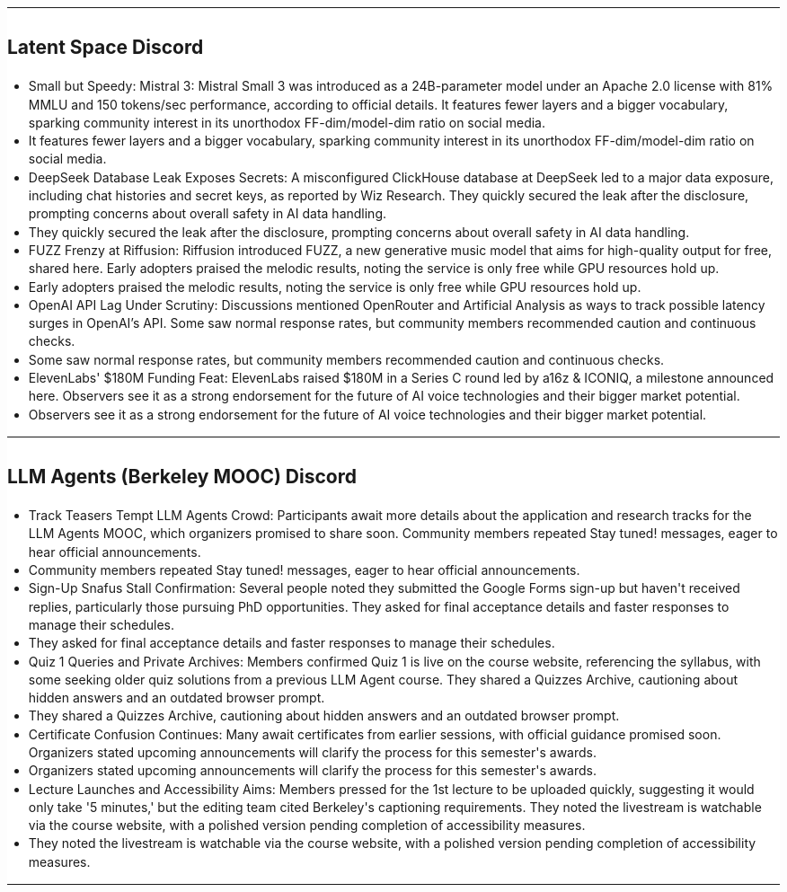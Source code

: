 
---

## Latent Space Discord

* Small but Speedy: Mistral 3: Mistral Small 3 was introduced as a 24B-parameter model under an Apache 2.0 license with 81% MMLU and 150 tokens/sec performance, according to official details.
It features fewer layers and a bigger vocabulary, sparking community interest in its unorthodox FF-dim/model-dim ratio on social media.
* It features fewer layers and a bigger vocabulary, sparking community interest in its unorthodox FF-dim/model-dim ratio on social media.
* DeepSeek Database Leak Exposes Secrets: A misconfigured ClickHouse database at DeepSeek led to a major data exposure, including chat histories and secret keys, as reported by Wiz Research.
They quickly secured the leak after the disclosure, prompting concerns about overall safety in AI data handling.
* They quickly secured the leak after the disclosure, prompting concerns about overall safety in AI data handling.
* FUZZ Frenzy at Riffusion: Riffusion introduced FUZZ, a new generative music model that aims for high-quality output for free, shared here.
Early adopters praised the melodic results, noting the service is only free while GPU resources hold up.
* Early adopters praised the melodic results, noting the service is only free while GPU resources hold up.
* OpenAI API Lag Under Scrutiny: Discussions mentioned OpenRouter and Artificial Analysis as ways to track possible latency surges in OpenAI’s API.
Some saw normal response rates, but community members recommended caution and continuous checks.
* Some saw normal response rates, but community members recommended caution and continuous checks.
* ElevenLabs' $180M Funding Feat: ElevenLabs raised $180M in a Series C round led by a16z & ICONIQ, a milestone announced here.
Observers see it as a strong endorsement for the future of AI voice technologies and their bigger market potential.
* Observers see it as a strong endorsement for the future of AI voice technologies and their bigger market potential.

---

## LLM Agents (Berkeley MOOC) Discord

* Track Teasers Tempt LLM Agents Crowd: Participants await more details about the application and research tracks for the LLM Agents MOOC, which organizers promised to share soon.
Community members repeated Stay tuned! messages, eager to hear official announcements.
* Community members repeated Stay tuned! messages, eager to hear official announcements.
* Sign-Up Snafus Stall Confirmation: Several people noted they submitted the Google Forms sign-up but haven't received replies, particularly those pursuing PhD opportunities.
They asked for final acceptance details and faster responses to manage their schedules.
* They asked for final acceptance details and faster responses to manage their schedules.
* Quiz 1 Queries and Private Archives: Members confirmed Quiz 1 is live on the course website, referencing the syllabus, with some seeking older quiz solutions from a previous LLM Agent course.
They shared a Quizzes Archive, cautioning about hidden answers and an outdated browser prompt.
* They shared a Quizzes Archive, cautioning about hidden answers and an outdated browser prompt.
* Certificate Confusion Continues: Many await certificates from earlier sessions, with official guidance promised soon.
Organizers stated upcoming announcements will clarify the process for this semester's awards.
* Organizers stated upcoming announcements will clarify the process for this semester's awards.
* Lecture Launches and Accessibility Aims: Members pressed for the 1st lecture to be uploaded quickly, suggesting it would only take '5 minutes,' but the editing team cited Berkeley's captioning requirements.
They noted the livestream is watchable via the course website, with a polished version pending completion of accessibility measures.
* They noted the livestream is watchable via the course website, with a polished version pending completion of accessibility measures.

---